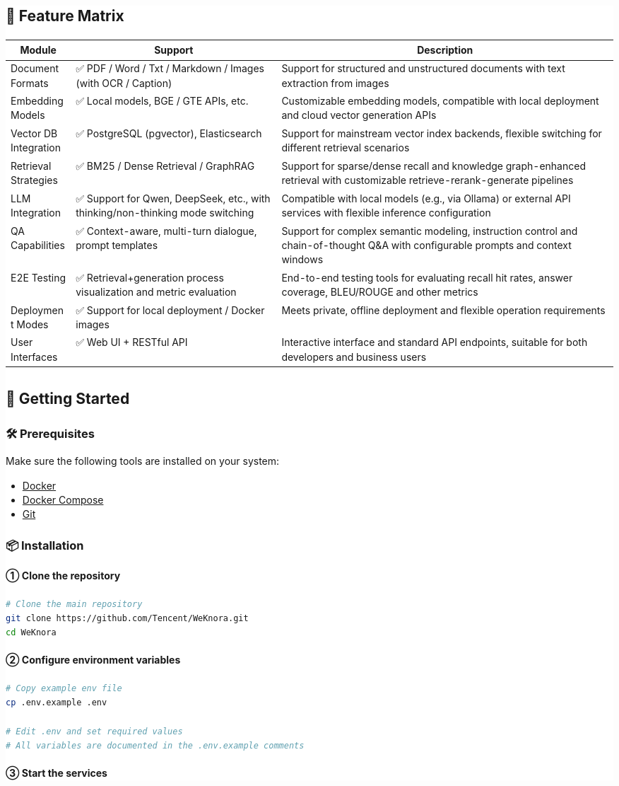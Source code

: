 ## 🧩 Feature Matrix

| Module | Support | Description |
|---------|---------|------|
| Document Formats | ✅ PDF / Word / Txt / Markdown / Images (with OCR / Caption) | Support for structured and unstructured documents with text extraction from images |
| Embedding Models | ✅ Local models, BGE / GTE APIs, etc. | Customizable embedding models, compatible with local deployment and cloud vector generation APIs |
| Vector DB Integration | ✅ PostgreSQL (pgvector), Elasticsearch | Support for mainstream vector index backends, flexible switching for different retrieval scenarios |
| Retrieval Strategies | ✅ BM25 / Dense Retrieval / GraphRAG | Support for sparse/dense recall and knowledge graph-enhanced retrieval with customizable retrieve-rerank-generate pipelines |
| LLM Integration | ✅ Support for Qwen, DeepSeek, etc., with thinking/non-thinking mode switching | Compatible with local models (e.g., via Ollama) or external API services with flexible inference configuration |
| QA Capabilities | ✅ Context-aware, multi-turn dialogue, prompt templates | Support for complex semantic modeling, instruction control and chain-of-thought Q&A with configurable prompts and context windows |
| E2E Testing | ✅ Retrieval+generation process visualization and metric evaluation | End-to-end testing tools for evaluating recall hit rates, answer coverage, BLEU/ROUGE and other metrics |
| Deployment Modes | ✅ Support for local deployment / Docker images | Meets private, offline deployment and flexible operation requirements |
| User Interfaces | ✅ Web UI + RESTful API | Interactive interface and standard API endpoints, suitable for both developers and business users |

## 🚀 Getting Started

### 🛠 Prerequisites

Make sure the following tools are installed on your system:

* [Docker](https://www.docker.com/)
* [Docker Compose](https://docs.docker.com/compose/)
* [Git](https://git-scm.com/)

### 📦 Installation

#### ① Clone the repository

```bash
# Clone the main repository
git clone https://github.com/Tencent/WeKnora.git
cd WeKnora
```

#### ② Configure environment variables

```bash
# Copy example env file
cp .env.example .env

# Edit .env and set required values
# All variables are documented in the .env.example comments
```

#### ③ Start the services
